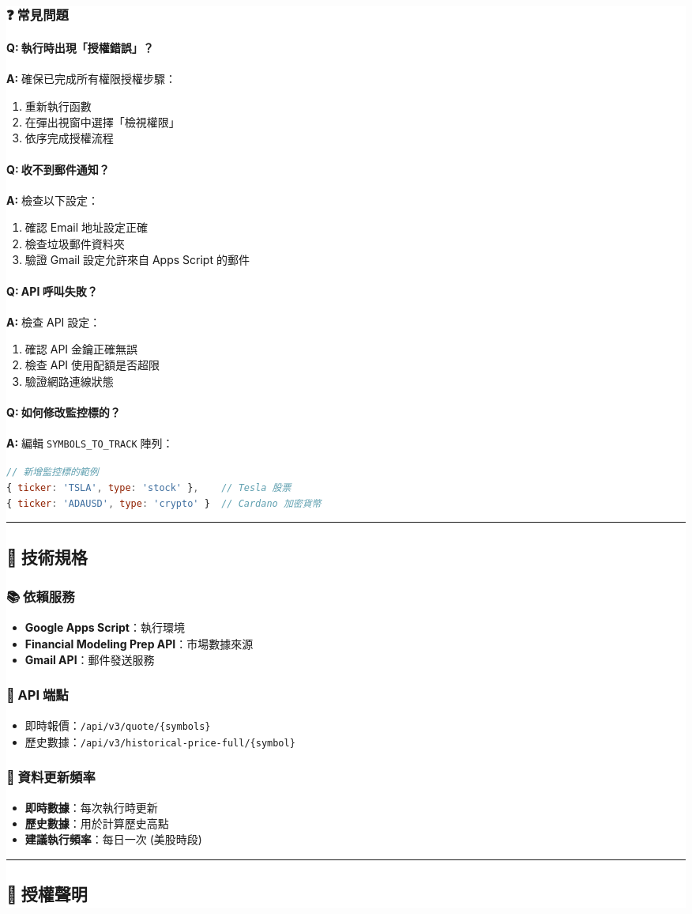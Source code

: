 ### ❓ 常見問題

#### Q: 執行時出現「授權錯誤」？
**A:** 確保已完成所有權限授權步驟：
1. 重新執行函數
2. 在彈出視窗中選擇「檢視權限」
3. 依序完成授權流程

#### Q: 收不到郵件通知？
**A:** 檢查以下設定：
1. 確認 Email 地址設定正確
2. 檢查垃圾郵件資料夾
3. 驗證 Gmail 設定允許來自 Apps Script 的郵件

#### Q: API 呼叫失敗？
**A:** 檢查 API 設定：
1. 確認 API 金鑰正確無誤
2. 檢查 API 使用配額是否超限
3. 驗證網路連線狀態

#### Q: 如何修改監控標的？
**A:** 編輯 `SYMBOLS_TO_TRACK` 陣列：
```javascript
// 新增監控標的範例
{ ticker: 'TSLA', type: 'stock' },    // Tesla 股票
{ ticker: 'ADAUSD', type: 'crypto' }  // Cardano 加密貨幣
```

---

## 🔧 技術規格

### 📚 依賴服務
- **Google Apps Script**：執行環境
- **Financial Modeling Prep API**：市場數據來源
- **Gmail API**：郵件發送服務

### 🔌 API 端點
- 即時報價：`/api/v3/quote/{symbols}`
- 歷史數據：`/api/v3/historical-price-full/{symbol}`

### 💾 資料更新頻率
- **即時數據**：每次執行時更新
- **歷史數據**：用於計算歷史高點
- **建議執行頻率**：每日一次 (美股時段)

---

## 📄 授權聲明
